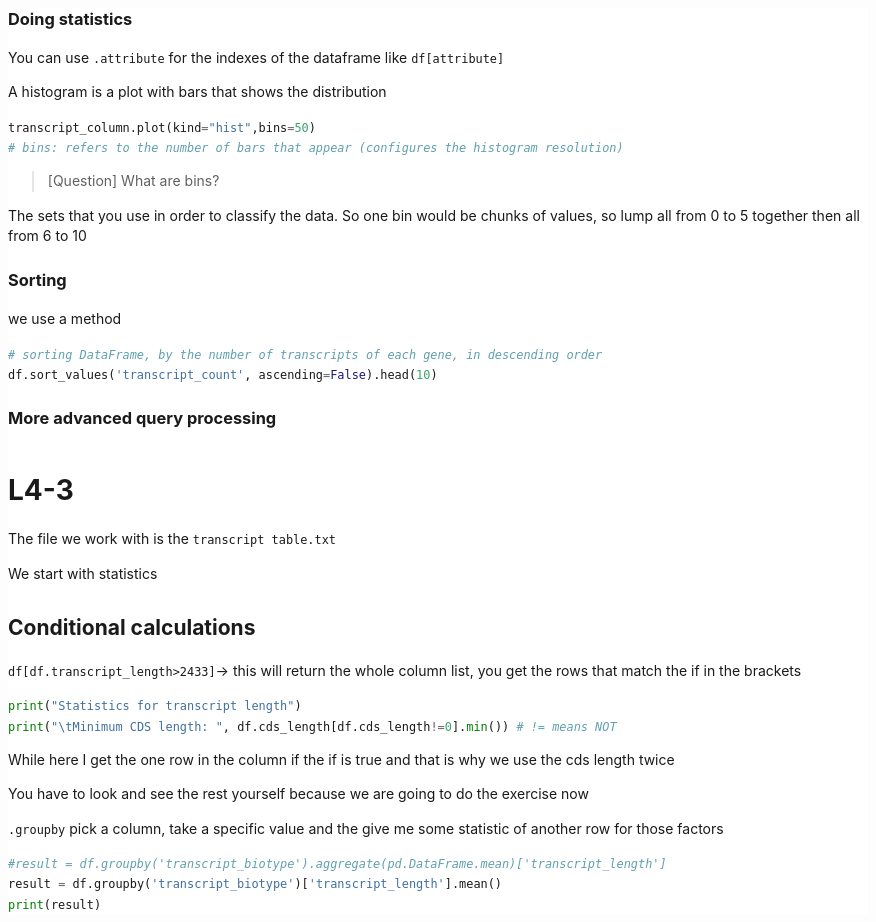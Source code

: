 ### Doing statistics

You can use `.attribute` for the indexes of the dataframe like `df[attribute]`

A histogram is a plot with bars that shows the distribution

```python
transcript_column.plot(kind="hist",bins=50)
# bins: refers to the number of bars that appear (configures the histogram resolution)
```

> [Question]
> What are bins?
>

The sets that you use in order to classify the data. So one bin would be chunks of values, so lump all from 0 to 5 together then all from 6 to 10

### Sorting

we use a method

```python
# sorting DataFrame, by the number of transcripts of each gene, in descending order
df.sort_values('transcript_count', ascending=False).head(10)
```

### More advanced query processing

# L4-3

The file we work with is the `transcript table.txt`

We start with statistics

## Conditional calculations

`df[df.transcript_length>2433]`-> this will return the whole column list, you get the rows that match the if in the brackets

```python
print("Statistics for transcript length")
print("\tMinimum CDS length: ", df.cds_length[df.cds_length!=0].min()) # != means NOT
```

While here I get the one row in the column if the if is true and that is why we use the cds length twice

You have to look and see the rest yourself because we are going to do the exercise now

`.groupby`
pick a column, take a specific value and the give me some statistic of another row for those factors

```python
#result = df.groupby('transcript_biotype').aggregate(pd.DataFrame.mean)['transcript_length']
result = df.groupby('transcript_biotype')['transcript_length'].mean()
print(result)
```
